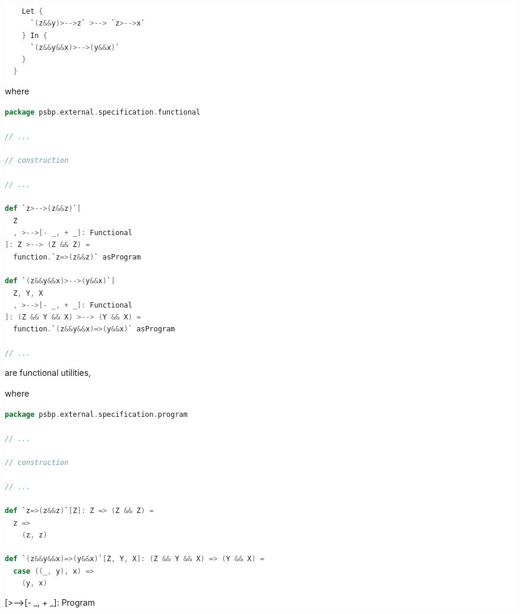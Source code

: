 ```scala
    Let {
      `(z&&y)>-->z` >--> `z>-->x`
    } In {
      `(z&&y&&x)>-->(y&&x)`
    }
  }
```

where

```scala
package psbp.external.specification.functional

// ...

// construction

// ...

def `z>-->(z&&z)`[
  Z
  , >-->[- _, + _]: Functional
]: Z >--> (Z && Z) =
  function.`z=>(z&&z)` asProgram  

def `(z&&y&&x)>-->(y&&x)`[
  Z, Y, X  
  , >-->[- _, + _]: Functional
]: (Z && Y && X) >--> (Y && X) =
  function.`(z&&y&&x)=>(y&&x)` asProgram 

// ...  
```

are functional utilities,

where

```scala
package psbp.external.specification.program

// ...

// construction

// ...

def `z=>(z&&z)`[Z]: Z => (Z && Z) =
  z =>
    (z, z)   
    
def `(z&&y&&x)=>(y&&x)`[Z, Y, X]: (Z && Y && X) => (Y && X) =
  case ((_, y), x) =>
    (y, x)    
```


  [>-->[- _, + _]: Program